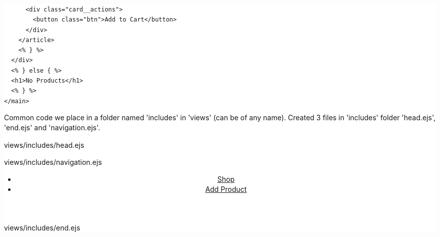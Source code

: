           <div class="card__actions">
            <button class="btn">Add to Cart</button>
          </div>
        </article>
        <% } %>
      </div>
      <% } else { %>
      <h1>No Products</h1>
      <% } %>
    </main>
  </body>
</html>




Common code we place in a folder named 'includes' in 'views' (can be of any name). Created 3 files in 'includes' folder 'head.ejs', 'end.ejs' and 'navigation.ejs'.


views/includes/head.ejs


<!DOCTYPE html>
<html lang="en">
  <head>
    <meta charset="UTF-8" />
    <meta name="viewport" content="width=device-width, initial-scale=1.0" />
    <title><%= pageTitle %></title>
    <link rel="stylesheet" href="/css/main.css" />
  </head>
</html>


views/includes/navigation.ejs

<header class="main-header">
  <nav class="main-header__nav">
    <ul class="main-header__item-list">
      <li class="main-header__item">
        <a class="<%= path === '/' ? 'active' : '' %>" href="/">Shop</a>
      </li>
      <li class="main-header__item">
        <a
          class="<%= path === '/admin/add-product' ? 'active' : '' %>"
          href="/admin/add-product"
          >Add Product</a
        >
      </li>
    </ul>
  </nav>
</header>



views/includes/end.ejs

 </body>
</html>
